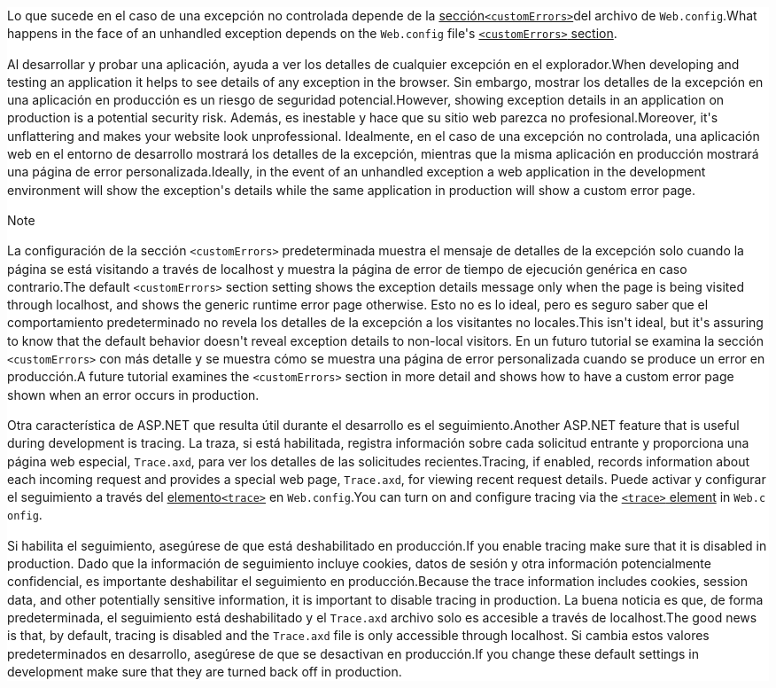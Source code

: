 <span data-ttu-id="73c3f-157">Lo que sucede en el caso de una excepción no controlada depende de la [sección`<customErrors>`](https://msdn.microsoft.com/library/h0hfz6fc.aspx)del archivo de `Web.config`.</span><span class="sxs-lookup"><span data-stu-id="73c3f-157">What happens in the face of an unhandled exception depends on the `Web.config` file's [`<customErrors>` section](https://msdn.microsoft.com/library/h0hfz6fc.aspx).</span></span>

<span data-ttu-id="73c3f-158">Al desarrollar y probar una aplicación, ayuda a ver los detalles de cualquier excepción en el explorador.</span><span class="sxs-lookup"><span data-stu-id="73c3f-158">When developing and testing an application it helps to see details of any exception in the browser.</span></span> <span data-ttu-id="73c3f-159">Sin embargo, mostrar los detalles de la excepción en una aplicación en producción es un riesgo de seguridad potencial.</span><span class="sxs-lookup"><span data-stu-id="73c3f-159">However, showing exception details in an application on production is a potential security risk.</span></span> <span data-ttu-id="73c3f-160">Además, es inestable y hace que su sitio web parezca no profesional.</span><span class="sxs-lookup"><span data-stu-id="73c3f-160">Moreover, it's unflattering and makes your website look unprofessional.</span></span> <span data-ttu-id="73c3f-161">Idealmente, en el caso de una excepción no controlada, una aplicación web en el entorno de desarrollo mostrará los detalles de la excepción, mientras que la misma aplicación en producción mostrará una página de error personalizada.</span><span class="sxs-lookup"><span data-stu-id="73c3f-161">Ideally, in the event of an unhandled exception a web application in the development environment will show the exception's details while the same application in production will show a custom error page.</span></span>

> [!NOTE]
> <span data-ttu-id="73c3f-162">La configuración de la sección `<customErrors>` predeterminada muestra el mensaje de detalles de la excepción solo cuando la página se está visitando a través de localhost y muestra la página de error de tiempo de ejecución genérica en caso contrario.</span><span class="sxs-lookup"><span data-stu-id="73c3f-162">The default `<customErrors>` section setting shows the exception details message only when the page is being visited through localhost, and shows the generic runtime error page otherwise.</span></span> <span data-ttu-id="73c3f-163">Esto no es lo ideal, pero es seguro saber que el comportamiento predeterminado no revela los detalles de la excepción a los visitantes no locales.</span><span class="sxs-lookup"><span data-stu-id="73c3f-163">This isn't ideal, but it's assuring to know that the default behavior doesn't reveal exception details to non-local visitors.</span></span> <span data-ttu-id="73c3f-164">En un futuro tutorial se examina la sección `<customErrors>` con más detalle y se muestra cómo se muestra una página de error personalizada cuando se produce un error en producción.</span><span class="sxs-lookup"><span data-stu-id="73c3f-164">A future tutorial examines the `<customErrors>` section in more detail and shows how to have a custom error page shown when an error occurs in production.</span></span>

<span data-ttu-id="73c3f-165">Otra característica de ASP.NET que resulta útil durante el desarrollo es el seguimiento.</span><span class="sxs-lookup"><span data-stu-id="73c3f-165">Another ASP.NET feature that is useful during development is tracing.</span></span> <span data-ttu-id="73c3f-166">La traza, si está habilitada, registra información sobre cada solicitud entrante y proporciona una página web especial, `Trace.axd`, para ver los detalles de las solicitudes recientes.</span><span class="sxs-lookup"><span data-stu-id="73c3f-166">Tracing, if enabled, records information about each incoming request and provides a special web page, `Trace.axd`, for viewing recent request details.</span></span> <span data-ttu-id="73c3f-167">Puede activar y configurar el seguimiento a través del [elemento`<trace>`](https://msdn.microsoft.com/library/6915t83k.aspx) en `Web.config`.</span><span class="sxs-lookup"><span data-stu-id="73c3f-167">You can turn on and configure tracing via the [`<trace>` element](https://msdn.microsoft.com/library/6915t83k.aspx) in `Web.config`.</span></span>

<span data-ttu-id="73c3f-168">Si habilita el seguimiento, asegúrese de que está deshabilitado en producción.</span><span class="sxs-lookup"><span data-stu-id="73c3f-168">If you enable tracing make sure that it is disabled in production.</span></span> <span data-ttu-id="73c3f-169">Dado que la información de seguimiento incluye cookies, datos de sesión y otra información potencialmente confidencial, es importante deshabilitar el seguimiento en producción.</span><span class="sxs-lookup"><span data-stu-id="73c3f-169">Because the trace information includes cookies, session data, and other potentially sensitive information, it is important to disable tracing in production.</span></span> <span data-ttu-id="73c3f-170">La buena noticia es que, de forma predeterminada, el seguimiento está deshabilitado y el `Trace.axd` archivo solo es accesible a través de localhost.</span><span class="sxs-lookup"><span data-stu-id="73c3f-170">The good news is that, by default, tracing is disabled and the `Trace.axd` file is only accessible through localhost.</span></span> <span data-ttu-id="73c3f-171">Si cambia estos valores predeterminados en desarrollo, asegúrese de que se desactivan en producción.</span><span class="sxs-lookup"><span data-stu-id="73c3f-171">If you change these default settings in development make sure that they are turned back off in production.</span></span>
